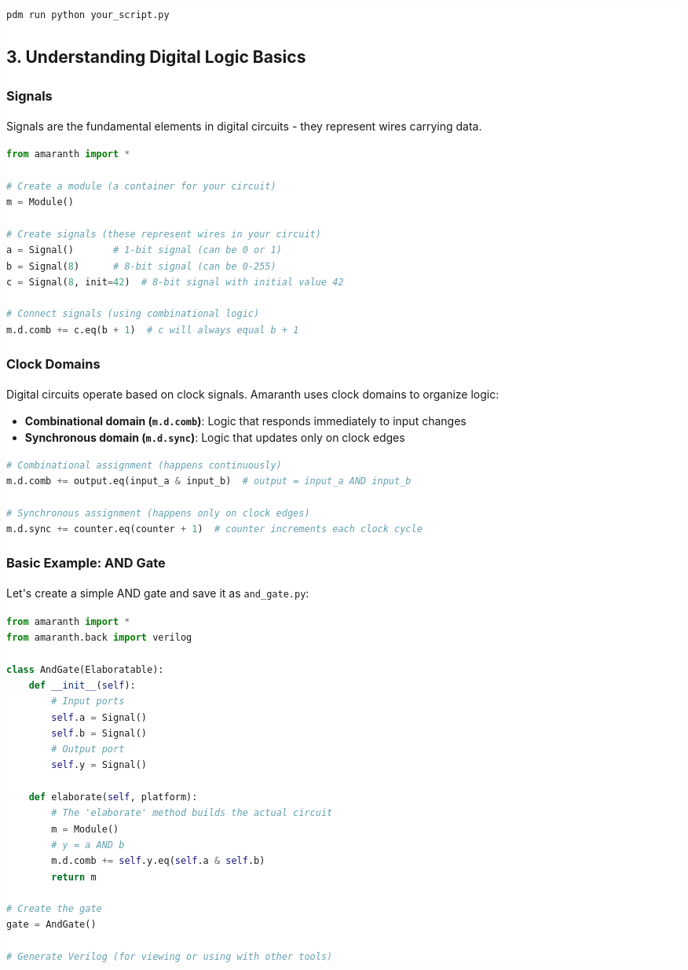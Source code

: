 ```bash
pdm run python your_script.py
```

## 3. Understanding Digital Logic Basics

### Signals

Signals are the fundamental elements in digital circuits - they represent wires carrying data.

```python
from amaranth import *

# Create a module (a container for your circuit)
m = Module()

# Create signals (these represent wires in your circuit)
a = Signal()       # 1-bit signal (can be 0 or 1)
b = Signal(8)      # 8-bit signal (can be 0-255)
c = Signal(8, init=42)  # 8-bit signal with initial value 42

# Connect signals (using combinational logic)
m.d.comb += c.eq(b + 1)  # c will always equal b + 1
```

### Clock Domains

Digital circuits operate based on clock signals. Amaranth uses clock domains to organize logic:

- **Combinational domain (`m.d.comb`)**: Logic that responds immediately to input changes
- **Synchronous domain (`m.d.sync`)**: Logic that updates only on clock edges

```python
# Combinational assignment (happens continuously)
m.d.comb += output.eq(input_a & input_b)  # output = input_a AND input_b

# Synchronous assignment (happens only on clock edges)
m.d.sync += counter.eq(counter + 1)  # counter increments each clock cycle
```

### Basic Example: AND Gate

Let's create a simple AND gate and save it as `and_gate.py`:

```python
from amaranth import *
from amaranth.back import verilog

class AndGate(Elaboratable):
    def __init__(self):
        # Input ports
        self.a = Signal()
        self.b = Signal()
        # Output port
        self.y = Signal()
        
    def elaborate(self, platform):
        # The 'elaborate' method builds the actual circuit
        m = Module()
        # y = a AND b
        m.d.comb += self.y.eq(self.a & self.b)
        return m

# Create the gate
gate = AndGate()

# Generate Verilog (for viewing or using with other tools)
```